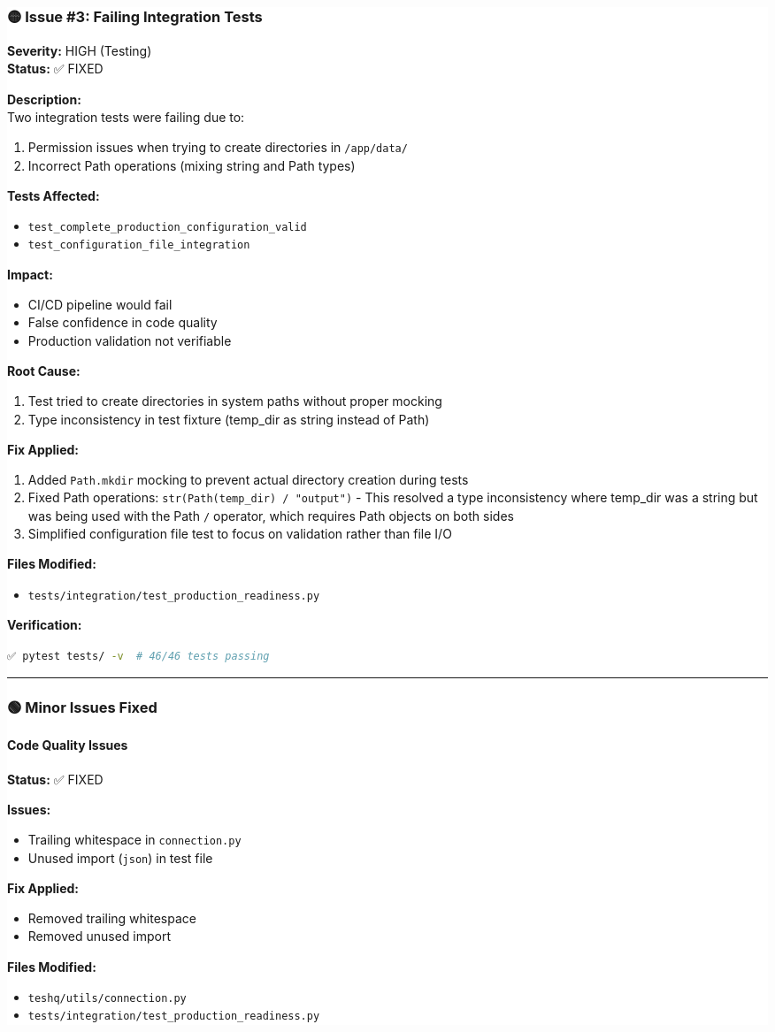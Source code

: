 
### 🟡 Issue #3: Failing Integration Tests
**Severity:** HIGH (Testing)  
**Status:** ✅ FIXED

**Description:**  
Two integration tests were failing due to:
1. Permission issues when trying to create directories in `/app/data/`
2. Incorrect Path operations (mixing string and Path types)

**Tests Affected:**
- `test_complete_production_configuration_valid`
- `test_configuration_file_integration`

**Impact:**
- CI/CD pipeline would fail
- False confidence in code quality
- Production validation not verifiable

**Root Cause:**
1. Test tried to create directories in system paths without proper mocking
2. Type inconsistency in test fixture (temp_dir as string instead of Path)

**Fix Applied:**
1. Added `Path.mkdir` mocking to prevent actual directory creation during tests
2. Fixed Path operations: `str(Path(temp_dir) / "output")` - This resolved a type inconsistency where temp_dir was a string but was being used with the Path `/` operator, which requires Path objects on both sides
3. Simplified configuration file test to focus on validation rather than file I/O

**Files Modified:**
- `tests/integration/test_production_readiness.py`

**Verification:**
```bash
✅ pytest tests/ -v  # 46/46 tests passing
```

---

### 🟢 Minor Issues Fixed

#### Code Quality Issues
**Status:** ✅ FIXED

**Issues:**
- Trailing whitespace in `connection.py`
- Unused import (`json`) in test file

**Fix Applied:**
- Removed trailing whitespace
- Removed unused import

**Files Modified:**
- `teshq/utils/connection.py`
- `tests/integration/test_production_readiness.py`
